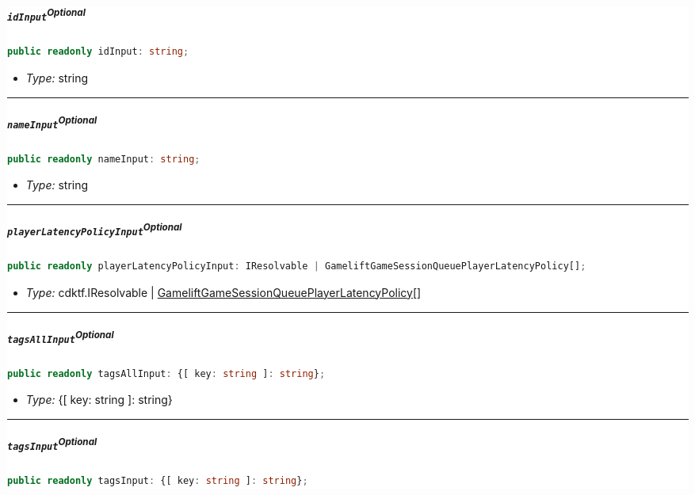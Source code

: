 
##### `idInput`<sup>Optional</sup> <a name="idInput" id="@cdktf/aws-cdk.gameliftGameSessionQueue.GameliftGameSessionQueue.property.idInput"></a>

```typescript
public readonly idInput: string;
```

- *Type:* string

---

##### `nameInput`<sup>Optional</sup> <a name="nameInput" id="@cdktf/aws-cdk.gameliftGameSessionQueue.GameliftGameSessionQueue.property.nameInput"></a>

```typescript
public readonly nameInput: string;
```

- *Type:* string

---

##### `playerLatencyPolicyInput`<sup>Optional</sup> <a name="playerLatencyPolicyInput" id="@cdktf/aws-cdk.gameliftGameSessionQueue.GameliftGameSessionQueue.property.playerLatencyPolicyInput"></a>

```typescript
public readonly playerLatencyPolicyInput: IResolvable | GameliftGameSessionQueuePlayerLatencyPolicy[];
```

- *Type:* cdktf.IResolvable | <a href="#@cdktf/aws-cdk.gameliftGameSessionQueue.GameliftGameSessionQueuePlayerLatencyPolicy">GameliftGameSessionQueuePlayerLatencyPolicy</a>[]

---

##### `tagsAllInput`<sup>Optional</sup> <a name="tagsAllInput" id="@cdktf/aws-cdk.gameliftGameSessionQueue.GameliftGameSessionQueue.property.tagsAllInput"></a>

```typescript
public readonly tagsAllInput: {[ key: string ]: string};
```

- *Type:* {[ key: string ]: string}

---

##### `tagsInput`<sup>Optional</sup> <a name="tagsInput" id="@cdktf/aws-cdk.gameliftGameSessionQueue.GameliftGameSessionQueue.property.tagsInput"></a>

```typescript
public readonly tagsInput: {[ key: string ]: string};
```
